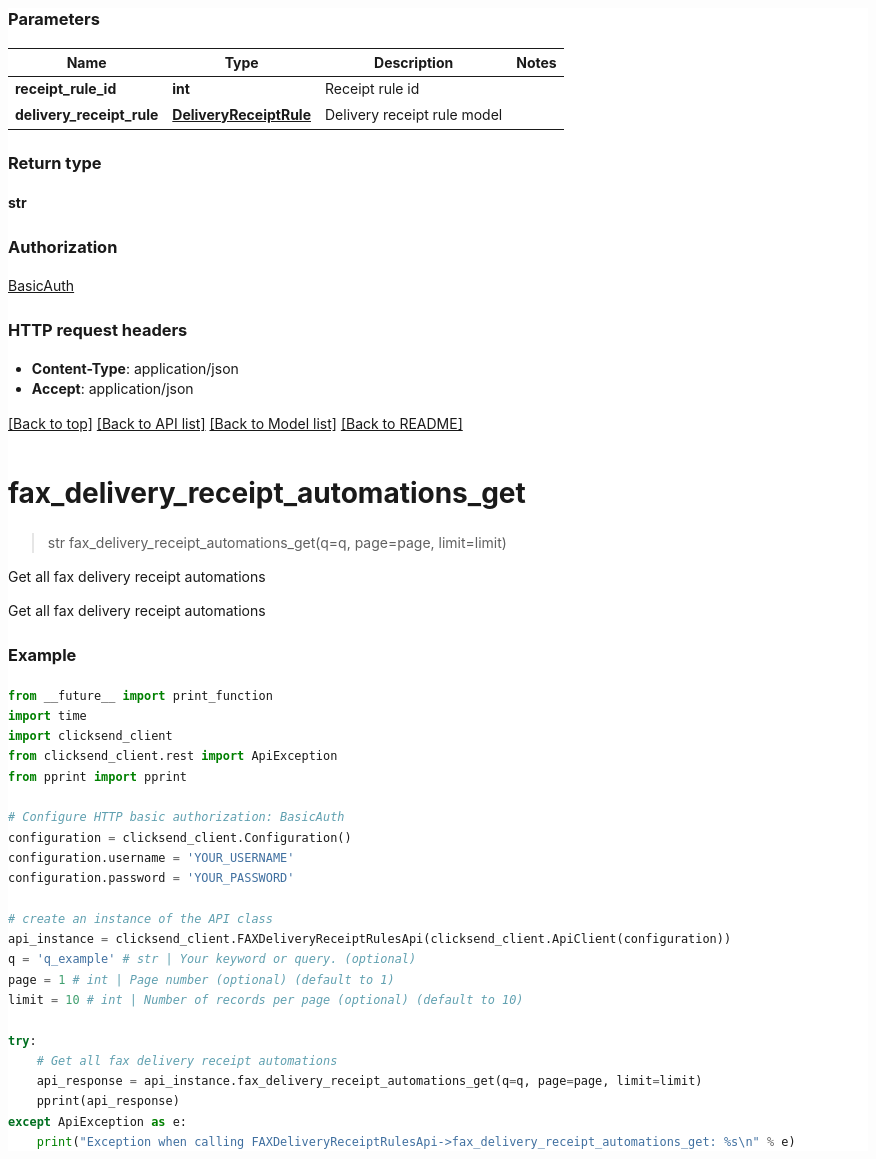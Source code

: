 ### Parameters

Name | Type | Description  | Notes
------------- | ------------- | ------------- | -------------
 **receipt_rule_id** | **int**| Receipt rule id | 
 **delivery_receipt_rule** | [**DeliveryReceiptRule**](DeliveryReceiptRule.md)| Delivery receipt rule model | 

### Return type

**str**

### Authorization

[BasicAuth](../README.md#BasicAuth)

### HTTP request headers

 - **Content-Type**: application/json
 - **Accept**: application/json

[[Back to top]](#) [[Back to API list]](../README.md#documentation-for-api-endpoints) [[Back to Model list]](../README.md#documentation-for-models) [[Back to README]](../README.md)

# **fax_delivery_receipt_automations_get**
> str fax_delivery_receipt_automations_get(q=q, page=page, limit=limit)

Get all fax delivery receipt automations

Get all fax delivery receipt automations

### Example
```python
from __future__ import print_function
import time
import clicksend_client
from clicksend_client.rest import ApiException
from pprint import pprint

# Configure HTTP basic authorization: BasicAuth
configuration = clicksend_client.Configuration()
configuration.username = 'YOUR_USERNAME'
configuration.password = 'YOUR_PASSWORD'

# create an instance of the API class
api_instance = clicksend_client.FAXDeliveryReceiptRulesApi(clicksend_client.ApiClient(configuration))
q = 'q_example' # str | Your keyword or query. (optional)
page = 1 # int | Page number (optional) (default to 1)
limit = 10 # int | Number of records per page (optional) (default to 10)

try:
    # Get all fax delivery receipt automations
    api_response = api_instance.fax_delivery_receipt_automations_get(q=q, page=page, limit=limit)
    pprint(api_response)
except ApiException as e:
    print("Exception when calling FAXDeliveryReceiptRulesApi->fax_delivery_receipt_automations_get: %s\n" % e)
```
